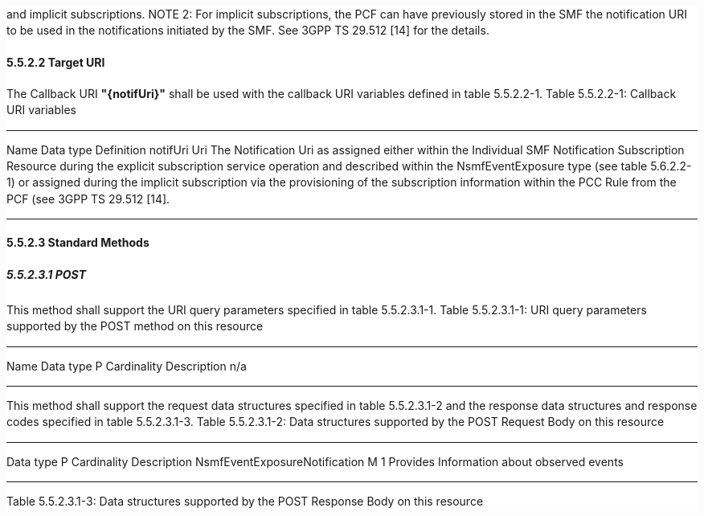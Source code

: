 and implicit subscriptions.
NOTE 2: For implicit subscriptions, the PCF can have previously stored in the
SMF the notification URI to be used in the notifications initiated by the SMF.
See 3GPP TS 29.512 [14] for the details.
#### 5.5.2.2 Target URI
The Callback URI **\"{notifUri}\"** shall be used with the callback URI
variables defined in table 5.5.2.2-1.
Table 5.5.2.2-1: Callback URI variables
* * *
Name Data type Definition notifUri Uri The Notification Uri as assigned either
within the Individual SMF Notification Subscription Resource during the
explicit subscription service operation and described within the
NsmfEventExposure type (see table 5.6.2.2-1) or assigned during the implicit
subscription via the provisioning of the subscription information within the
PCC Rule from the PCF (see 3GPP TS 29.512 [14].
* * *
#### 5.5.2.3 Standard Methods
##### 5.5.2.3.1 POST
This method shall support the URI query parameters specified in table
5.5.2.3.1-1.
Table 5.5.2.3.1-1: URI query parameters supported by the POST method on this
resource
* * *
Name Data type P Cardinality Description n/a
* * *
This method shall support the request data structures specified in table
5.5.2.3.1-2 and the response data structures and response codes specified in
table 5.5.2.3.1-3.
Table 5.5.2.3.1-2: Data structures supported by the POST Request Body on this
resource
* * *
Data type P Cardinality Description NsmfEventExposureNotification M 1 Provides
Information about observed events
* * *
Table 5.5.2.3.1-3: Data structures supported by the POST Response Body on this
resource
